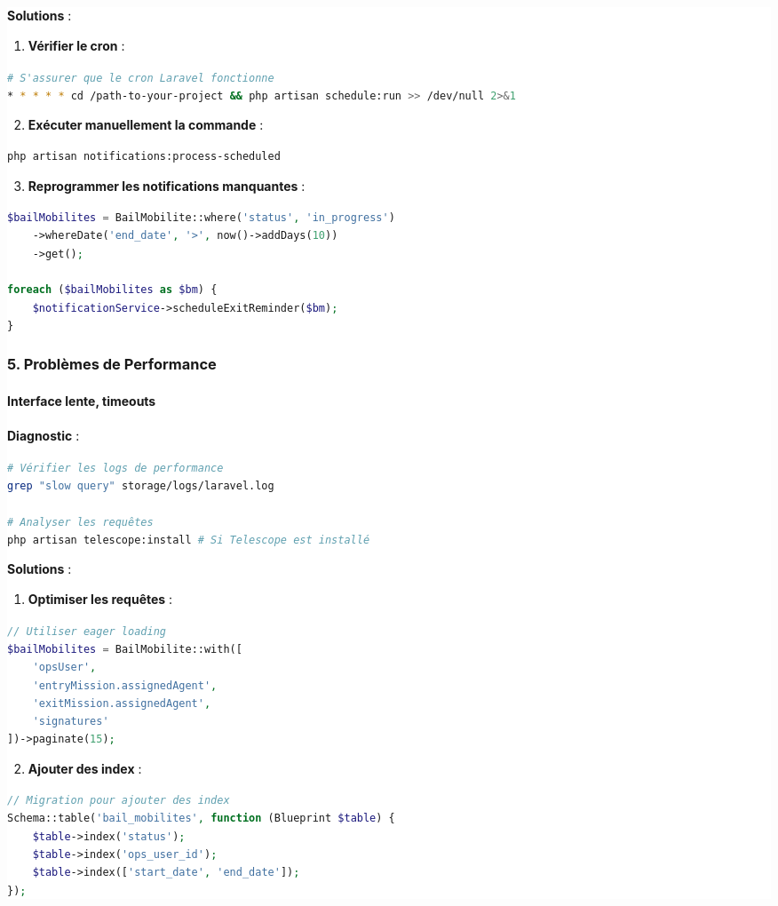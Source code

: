 **Solutions** :
1. **Vérifier le cron** :
```bash
# S'assurer que le cron Laravel fonctionne
* * * * * cd /path-to-your-project && php artisan schedule:run >> /dev/null 2>&1
```

2. **Exécuter manuellement la commande** :
```bash
php artisan notifications:process-scheduled
```

3. **Reprogrammer les notifications manquantes** :
```php
$bailMobilites = BailMobilite::where('status', 'in_progress')
    ->whereDate('end_date', '>', now()->addDays(10))
    ->get();

foreach ($bailMobilites as $bm) {
    $notificationService->scheduleExitReminder($bm);
}
```

### 5. Problèmes de Performance

#### Interface lente, timeouts

**Diagnostic** :
```bash
# Vérifier les logs de performance
grep "slow query" storage/logs/laravel.log

# Analyser les requêtes
php artisan telescope:install # Si Telescope est installé
```

**Solutions** :
1. **Optimiser les requêtes** :
```php
// Utiliser eager loading
$bailMobilites = BailMobilite::with([
    'opsUser',
    'entryMission.assignedAgent',
    'exitMission.assignedAgent',
    'signatures'
])->paginate(15);
```

2. **Ajouter des index** :
```php
// Migration pour ajouter des index
Schema::table('bail_mobilites', function (Blueprint $table) {
    $table->index('status');
    $table->index('ops_user_id');
    $table->index(['start_date', 'end_date']);
});
```
